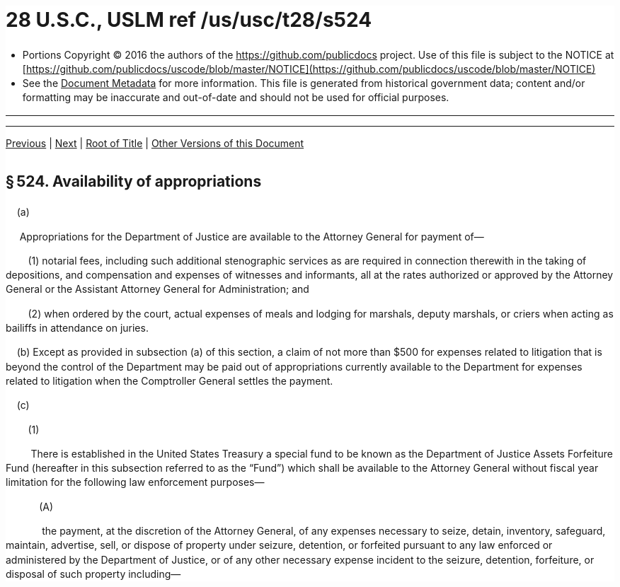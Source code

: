 ---
---

# 28 U.S.C., USLM ref /us/usc/t28/s524

* Portions Copyright © 2016 the authors of the https://github.com/publicdocs project.
  Use of this file is subject to the NOTICE at [https://github.com/publicdocs/uscode/blob/master/NOTICE](https://github.com/publicdocs/uscode/blob/master/NOTICE)
* See the [Document Metadata](././../../../../..//README.md) for more information.
  This file is generated from historical government data; content and/or formatting may be inaccurate and out-of-date and should not be used for official purposes.

----------
----------

[Previous](./../../../../..//us/usc/t28/ptII/ch31/m__us_usc_t28_s523.md) | [Next](./../../../../..//us/usc/t28/ptII/ch31/m__us_usc_t28_s525.md) | [Root of Title](./../../../../../) | [Other Versions of this Document](https://publicdocs.github.io/go/links?ns=uslm&ref=%2Fus%2Fusc%2Ft28%2Fs524)

## § 524. Availability of appropriations

    (a)

     Appropriations for the Department of Justice are available to the Attorney General for payment of—

        (1) notarial fees, including such additional stenographic services as are required in connection therewith in the taking of depositions, and compensation and expenses of witnesses and informants, all at the rates authorized or approved by the Attorney General or the Assistant Attorney General for Administration; and

        (2) when ordered by the court, actual expenses of meals and lodging for marshals, deputy marshals, or criers when acting as bail­iffs in attendance on juries.

    (b) Except as provided in subsection (a) of this section, a claim of not more than $500 for expenses related to litigation that is beyond the control of the Department may be paid out of appropriations currently available to the Department for expenses related to litigation when the Comptroller General settles the payment.

    (c)

        (1)

         There is established in the United States Treasury a special fund to be known as the Department of Justice Assets Forfeiture Fund (hereafter in this subsection referred to as the “Fund”) which shall be available to the Attorney General without fiscal year limitation for the following law enforcement purposes—

            (A)

             the payment, at the discretion of the Attorney General, of any expenses necessary to seize, detain, inventory, safeguard, maintain, advertise, sell, or dispose of property under seizure, detention, or forfeited pursuant to any law enforced or administered by the Department of Justice, or of any other necessary expense incident to the seizure, detention, forfeiture, or disposal of such property including—
